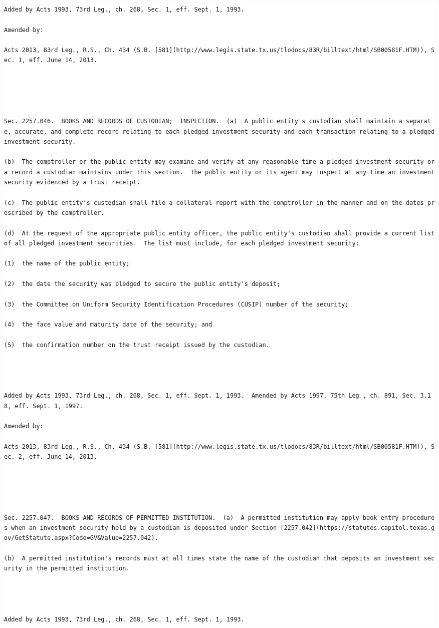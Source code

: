     
    Added by Acts 1993, 73rd Leg., ch. 268, Sec. 1, eff. Sept. 1, 1993.
    
    Amended by: 
    
    Acts 2013, 83rd Leg., R.S., Ch. 434 (S.B. [581](http://www.legis.state.tx.us/tlodocs/83R/billtext/html/SB00581F.HTM)), Sec. 1, eff. June 14, 2013.
    
    
    
    
    
    Sec. 2257.046.  BOOKS AND RECORDS OF CUSTODIAN;  INSPECTION.  (a)  A public entity's custodian shall maintain a separate, accurate, and complete record relating to each pledged investment security and each transaction relating to a pledged investment security.
    
    (b)  The comptroller or the public entity may examine and verify at any reasonable time a pledged investment security or a record a custodian maintains under this section.  The public entity or its agent may inspect at any time an investment security evidenced by a trust receipt.
    
    (c)  The public entity's custodian shall file a collateral report with the comptroller in the manner and on the dates prescribed by the comptroller.
    
    (d)  At the request of the appropriate public entity officer, the public entity's custodian shall provide a current list of all pledged investment securities.  The list must include, for each pledged investment security:
    
    (1)  the name of the public entity;
    
    (2)  the date the security was pledged to secure the public entity's deposit;
    
    (3)  the Committee on Uniform Security Identification Procedures (CUSIP) number of the security;
    
    (4)  the face value and maturity date of the security; and
    
    (5)  the confirmation number on the trust receipt issued by the custodian.
    
    
    
    
    Added by Acts 1993, 73rd Leg., ch. 268, Sec. 1, eff. Sept. 1, 1993.  Amended by Acts 1997, 75th Leg., ch. 891, Sec. 3.18, eff. Sept. 1, 1997.
    
    Amended by: 
    
    Acts 2013, 83rd Leg., R.S., Ch. 434 (S.B. [581](http://www.legis.state.tx.us/tlodocs/83R/billtext/html/SB00581F.HTM)), Sec. 2, eff. June 14, 2013.
    
    
    
    
    
    Sec. 2257.047.  BOOKS AND RECORDS OF PERMITTED INSTITUTION.  (a)  A permitted institution may apply book entry procedures when an investment security held by a custodian is deposited under Section [2257.042](https://statutes.capitol.texas.gov/GetStatute.aspx?Code=GV&Value=2257.042).
    
    (b)  A permitted institution's records must at all times state the name of the custodian that deposits an investment security in the permitted institution.
    
    
    
    
    Added by Acts 1993, 73rd Leg., ch. 268, Sec. 1, eff. Sept. 1, 1993.
    
    
    
    